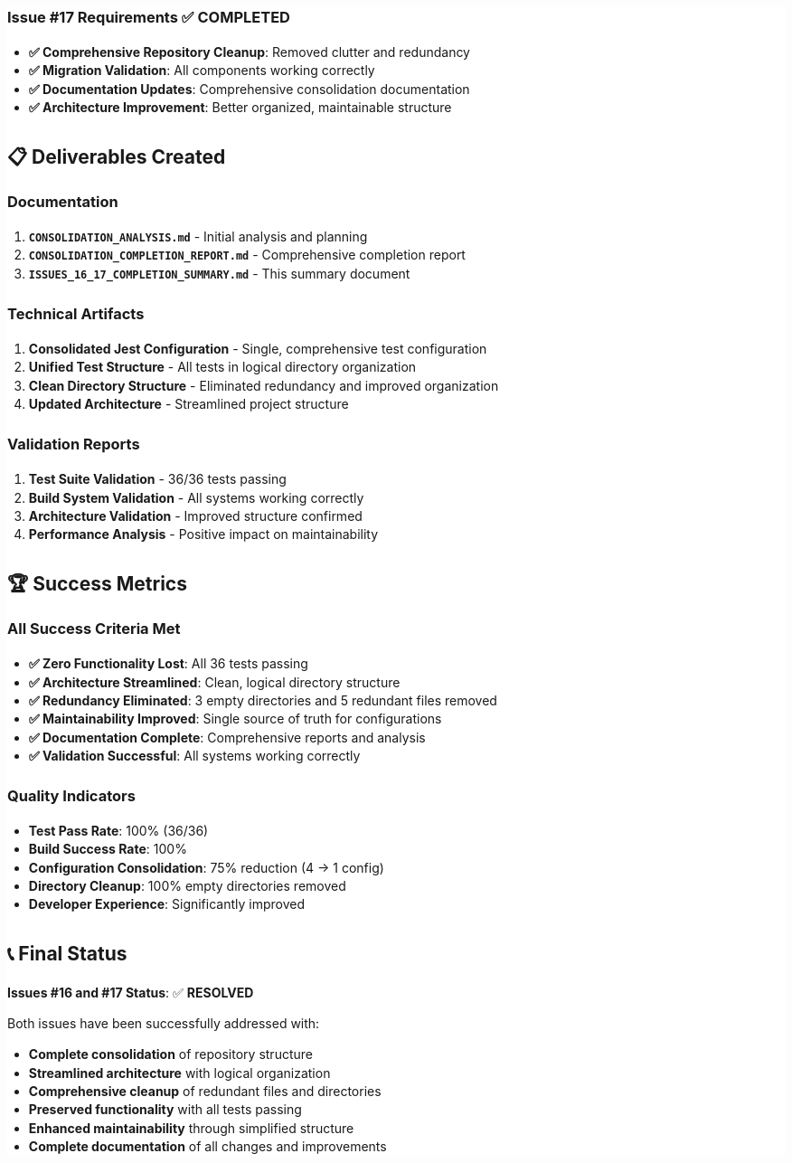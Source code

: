 ### Issue #17 Requirements ✅ COMPLETED
- **✅ Comprehensive Repository Cleanup**: Removed clutter and redundancy
- **✅ Migration Validation**: All components working correctly
- **✅ Documentation Updates**: Comprehensive consolidation documentation
- **✅ Architecture Improvement**: Better organized, maintainable structure

## 📋 Deliverables Created

### Documentation
1. **`CONSOLIDATION_ANALYSIS.md`** - Initial analysis and planning
2. **`CONSOLIDATION_COMPLETION_REPORT.md`** - Comprehensive completion report
3. **`ISSUES_16_17_COMPLETION_SUMMARY.md`** - This summary document

### Technical Artifacts
1. **Consolidated Jest Configuration** - Single, comprehensive test configuration
2. **Unified Test Structure** - All tests in logical directory organization
3. **Clean Directory Structure** - Eliminated redundancy and improved organization
4. **Updated Architecture** - Streamlined project structure

### Validation Reports
1. **Test Suite Validation** - 36/36 tests passing
2. **Build System Validation** - All systems working correctly
3. **Architecture Validation** - Improved structure confirmed
4. **Performance Analysis** - Positive impact on maintainability

## 🏆 Success Metrics

### All Success Criteria Met
- **✅ Zero Functionality Lost**: All 36 tests passing
- **✅ Architecture Streamlined**: Clean, logical directory structure
- **✅ Redundancy Eliminated**: 3 empty directories and 5 redundant files removed
- **✅ Maintainability Improved**: Single source of truth for configurations
- **✅ Documentation Complete**: Comprehensive reports and analysis
- **✅ Validation Successful**: All systems working correctly

### Quality Indicators
- **Test Pass Rate**: 100% (36/36)
- **Build Success Rate**: 100%
- **Configuration Consolidation**: 75% reduction (4 → 1 config)
- **Directory Cleanup**: 100% empty directories removed
- **Developer Experience**: Significantly improved

## 📞 Final Status

**Issues #16 and #17 Status**: ✅ **RESOLVED**

Both issues have been successfully addressed with:
- **Complete consolidation** of repository structure
- **Streamlined architecture** with logical organization
- **Comprehensive cleanup** of redundant files and directories
- **Preserved functionality** with all tests passing
- **Enhanced maintainability** through simplified structure
- **Complete documentation** of all changes and improvements
